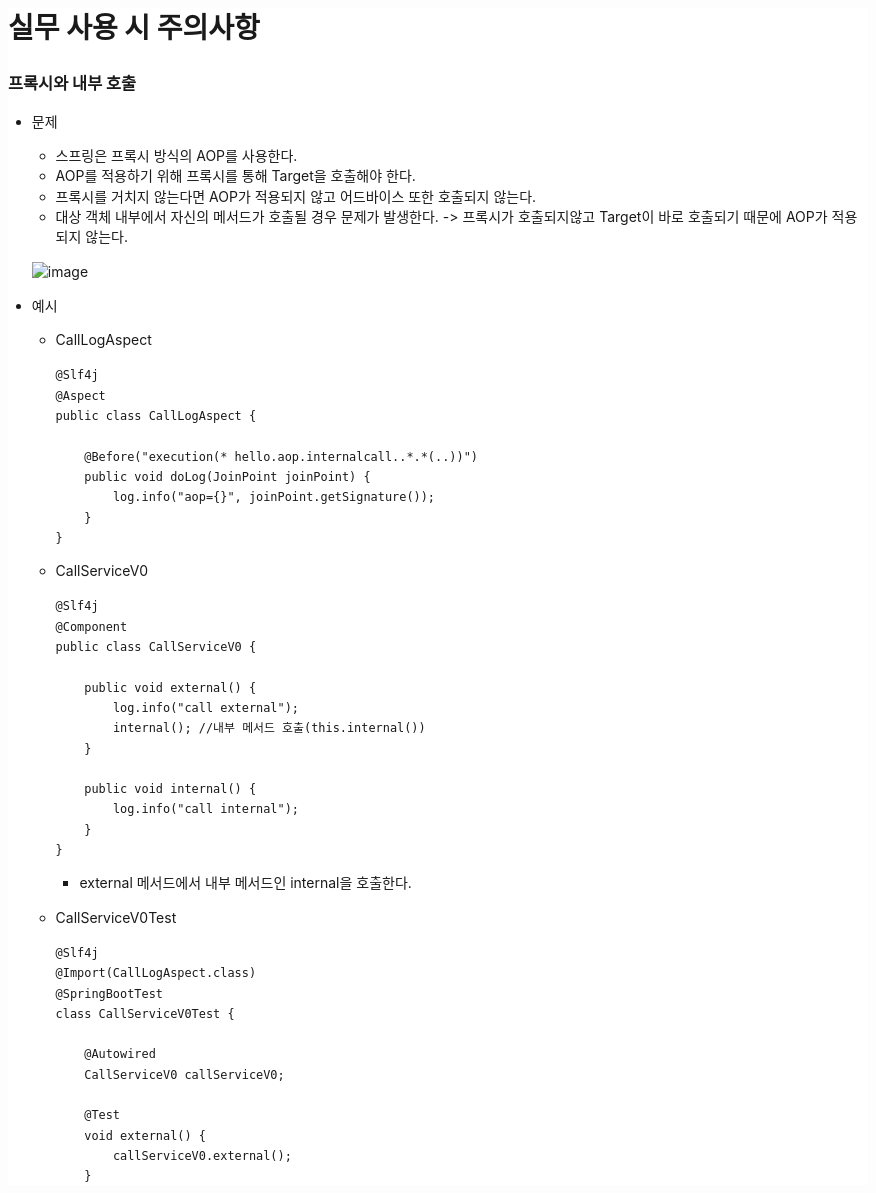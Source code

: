 # 실무 사용 시 주의사항

### 프록시와 내부 호출

+ 문제
  + 스프링은 프록시 방식의 AOP를 사용한다.
  + AOP를 적용하기 위해 프록시를 통해 Target을 호출해야 한다.
  + 프록시를 거치지 않는다면 AOP가 적용되지 않고 어드바이스 또한 호출되지 않는다.
  + 대상 객체 내부에서 자신의 메서드가 호출될 경우 문제가 발생한다. -> 프록시가 호출되지않고 Target이 바로 호출되기 때문에 AOP가 적용되지 않는다.

  ![image](https://github.com/ManchanTime/study/assets/127479677/dea1ec9c-52ec-436f-8a0c-cd4153febb41)

+ 예시

  + CallLogAspect

        @Slf4j
        @Aspect
        public class CallLogAspect {
        
            @Before("execution(* hello.aop.internalcall..*.*(..))")
            public void doLog(JoinPoint joinPoint) {
                log.info("aop={}", joinPoint.getSignature());
            }
        }

  + CallServiceV0

        @Slf4j
        @Component
        public class CallServiceV0 {
        
            public void external() {
                log.info("call external");
                internal(); //내부 메서드 호출(this.internal())
            }
        
            public void internal() {
                log.info("call internal");
            }
        }

    + external 메서드에서 내부 메서드인 internal을 호출한다.

  + CallServiceV0Test

        @Slf4j
        @Import(CallLogAspect.class)
        @SpringBootTest
        class CallServiceV0Test {
        
            @Autowired
            CallServiceV0 callServiceV0;
        
            @Test
            void external() {
                callServiceV0.external();
            }
        